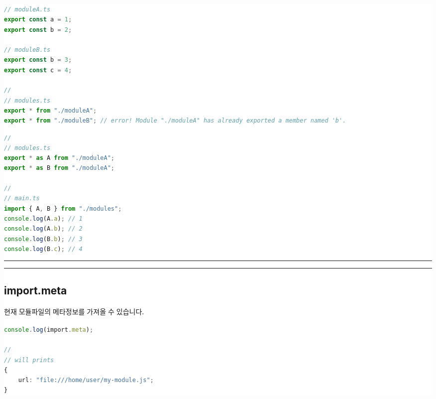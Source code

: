 ```ts
// moduleA.ts
export const a = 1;
export const b = 2;

// moduleB.ts
export const b = 3;
export const c = 4;

//
// modules.ts
export * from "./moduleA";
export * from "./moduleB"; // error! Module "./moduleA" has already exported a member named 'b'.
```

```ts
//
// modules.ts
export * as A from "./moduleA";
export * as B from "./moduleA";

//
// main.ts
import { A, B } from "./modules";
console.log(A.a); // 1
console.log(A.b); // 2
console.log(B.b); // 3
console.log(B.c); // 4
```

---

---

## import.meta

현재 모듈파일의 메타정보를 가져올 수 있습니다.

```ts
console.log(import.meta);

//
// will prints
{
    url: "file:///home/user/my-module.js";
}
```
